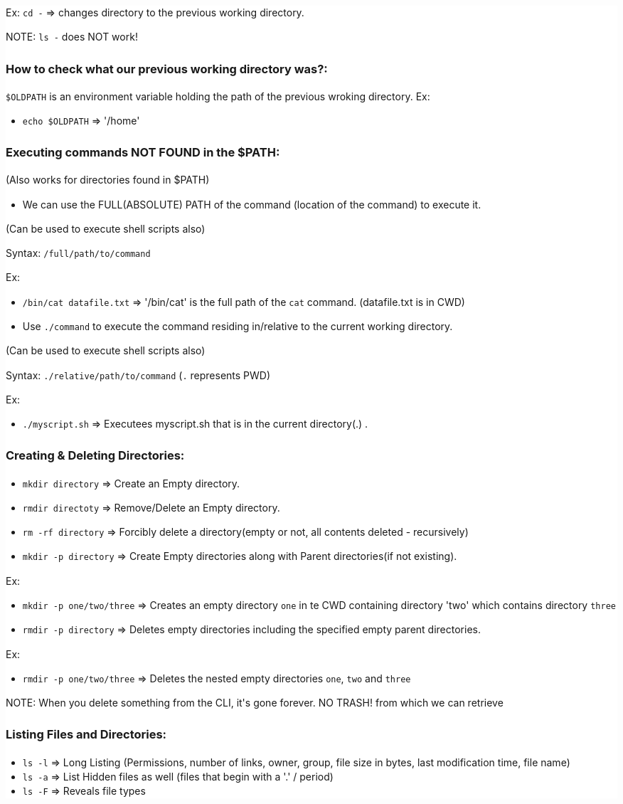 Ex: `cd -` => changes directory to the previous working directory.

NOTE: `ls -` does NOT work!

### How to check what our previous working directory was?:

`$OLDPATH` is an environment variable holding the path of the previous wroking directory. Ex:
- `echo $OLDPATH` => '/home'

### Executing commands NOT FOUND in the $PATH:

(Also works for directories found in $PATH)

- We can use the FULL(ABSOLUTE) PATH of the command (location of the command) to execute it.

(Can be used to execute shell scripts also)

Syntax: `/full/path/to/command`

Ex:
- `/bin/cat datafile.txt` => '/bin/cat' is the full path of the `cat` command. (datafile.txt is in CWD)

- Use `./command` to execute the command residing in/relative to the current working directory.

(Can be used to execute shell scripts also)

Syntax: `./relative/path/to/command` (`.` represents PWD)

Ex:
- `./myscript.sh` => Executees myscript.sh that is in the current directory(.) .

### Creating & Deleting Directories:

- `mkdir directory` => Create an Empty directory.
- `rmdir directoty` => Remove/Delete an Empty directory.
- `rm -rf directory` => Forcibly delete a directory(empty or not, all contents deleted - recursively)

- `mkdir -p directory` => Create Empty directories along with Parent directories(if not existing).

Ex:
- `mkdir -p one/two/three` => Creates an empty directory `one` in te CWD containing directory 'two' which contains directory `three`

- `rmdir -p directory` => Deletes empty directories including the specified empty parent directories. 

Ex:
- `rmdir -p one/two/three` => Deletes the nested empty directories `one`, `two` and `three`

NOTE: When you delete something from the CLI, it's gone forever. NO TRASH! from which we can retrieve

### Listing Files and Directories:

- `ls -l` => Long Listing (Permissions, number of links, owner, group, file size in bytes, last modification time, file name)
- `ls -a` => List Hidden files as well (files that begin with a '.' / period) 
- `ls -F` => Reveals file types 
